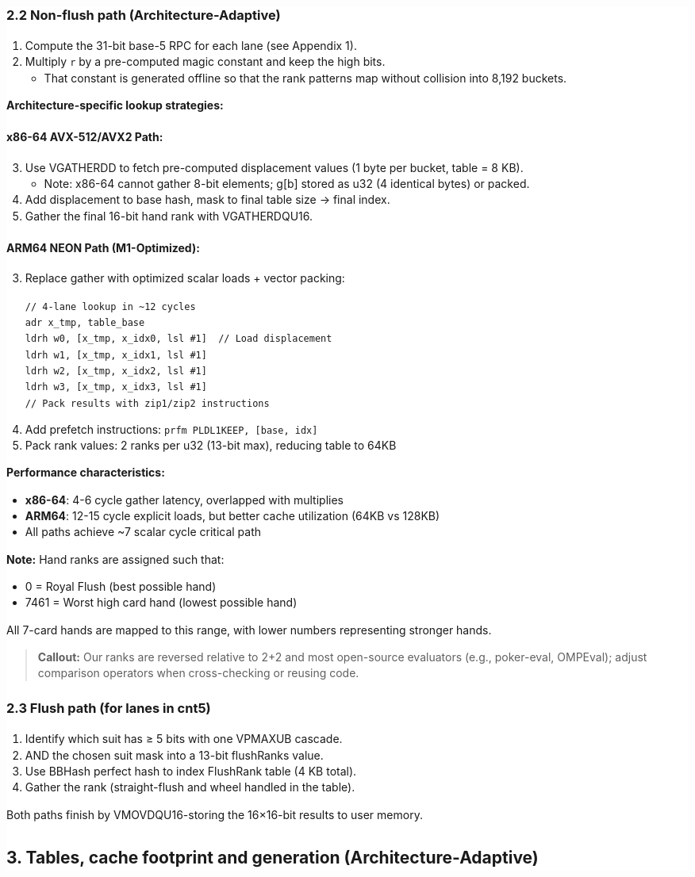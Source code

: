 ### 2.2 Non-flush path (Architecture-Adaptive)

1. Compute the 31-bit base-5 RPC for each lane (see Appendix 1).
2. Multiply `r` by a pre-computed magic constant and keep the high bits.
   - That constant is generated offline so that the rank patterns map without collision into 8,192 buckets.

**Architecture-specific lookup strategies:**

#### **x86-64 AVX-512/AVX2 Path:**
3. Use VGATHERDD to fetch pre-computed displacement values (1 byte per bucket, table = 8 KB).
   - Note: x86-64 cannot gather 8-bit elements; g[b] stored as u32 (4 identical bytes) or packed.
4. Add displacement to base hash, mask to final table size → final index.
5. Gather the final 16-bit hand rank with VGATHERDQU16.

#### **ARM64 NEON Path (M1-Optimized):**
3. Replace gather with optimized scalar loads + vector packing:
   ```zig
   // 4-lane lookup in ~12 cycles
   adr x_tmp, table_base
   ldrh w0, [x_tmp, x_idx0, lsl #1]  // Load displacement
   ldrh w1, [x_tmp, x_idx1, lsl #1]
   ldrh w2, [x_tmp, x_idx2, lsl #1] 
   ldrh w3, [x_tmp, x_idx3, lsl #1]
   // Pack results with zip1/zip2 instructions
   ```
4. Add prefetch instructions: `prfm PLDL1KEEP, [base, idx]`
5. Pack rank values: 2 ranks per u32 (13-bit max), reducing table to 64KB

**Performance characteristics:**
- **x86-64**: 4-6 cycle gather latency, overlapped with multiplies
- **ARM64**: 12-15 cycle explicit loads, but better cache utilization (64KB vs 128KB)
- All paths achieve ~7 scalar cycle critical path

**Note:**
Hand ranks are assigned such that:
- 0 = Royal Flush (best possible hand)
- 7461 = Worst high card hand (lowest possible hand)

All 7-card hands are mapped to this range, with lower numbers representing stronger hands.

> **Callout:** Our ranks are reversed relative to 2+2 and most open-source evaluators (e.g., poker-eval, OMPEval); adjust comparison operators when cross-checking or reusing code.

### 2.3 Flush path (for lanes in cnt5)

1. Identify which suit has ≥ 5 bits with one VPMAXUB cascade.
2. AND the chosen suit mask into a 13-bit flushRanks value.
3. Use BBHash perfect hash to index FlushRank table (4 KB total).
4. Gather the rank (straight-flush and wheel handled in the table).

Both paths finish by VMOVDQU16-storing the 16×16-bit results to user memory.

## 3. Tables, cache footprint and generation (Architecture-Adaptive)
